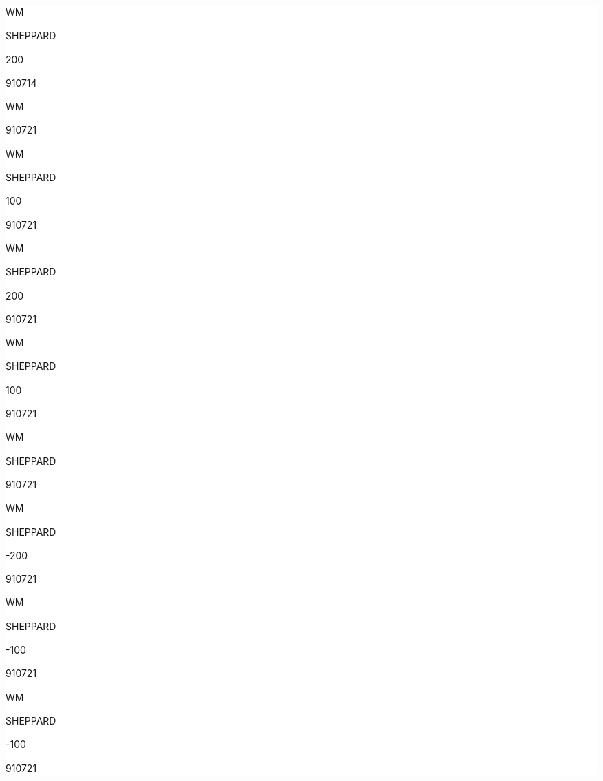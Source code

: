 WM

SHEPPARD

200

910714

WM

910721

WM

SHEPPARD

100

910721

WM

SHEPPARD

200

910721

WM

SHEPPARD

100

910721

WM

SHEPPARD

910721

WM

SHEPPARD

-200

910721

WM

SHEPPARD

-100

910721

WM

SHEPPARD

-100

910721
